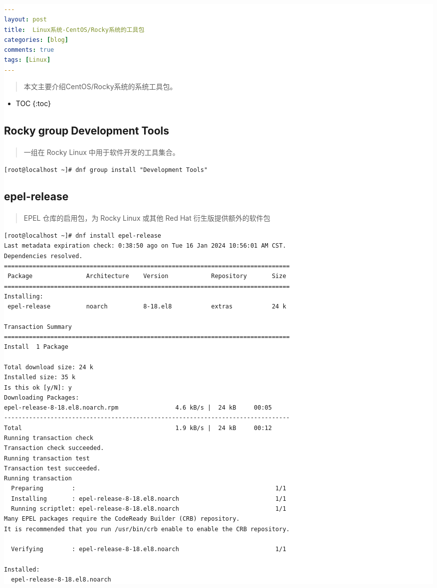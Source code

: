 ```yaml
---
layout: post
title:  Linux系统-CentOS/Rocky系统的工具包
categories: [blog]
comments: true
tags: [Linux]
---
```


> 本文主要介绍CentOS/Rocky系统的系统工具包。

* TOC
{:toc}



## Rocky group Development Tools

> 一组在 Rocky Linux 中用于软件开发的工具集合。

```shell
[root@localhost ~]# dnf group install "Development Tools"
```

## epel-release

> EPEL 仓库的启用包，为 Rocky Linux 或其他 Red Hat 衍生版提供额外的软件包

```shell
[root@localhost ~]# dnf install epel-release
Last metadata expiration check: 0:38:50 ago on Tue 16 Jan 2024 10:56:01 AM CST.
Dependencies resolved.
================================================================================
 Package               Architecture    Version            Repository       Size
================================================================================
Installing:
 epel-release          noarch          8-18.el8           extras           24 k

Transaction Summary
================================================================================
Install  1 Package

Total download size: 24 k
Installed size: 35 k
Is this ok [y/N]: y
Downloading Packages:
epel-release-8-18.el8.noarch.rpm                4.6 kB/s |  24 kB     00:05    
--------------------------------------------------------------------------------
Total                                           1.9 kB/s |  24 kB     00:12     
Running transaction check
Transaction check succeeded.
Running transaction test
Transaction test succeeded.
Running transaction
  Preparing        :                                                        1/1 
  Installing       : epel-release-8-18.el8.noarch                           1/1 
  Running scriptlet: epel-release-8-18.el8.noarch                           1/1 
Many EPEL packages require the CodeReady Builder (CRB) repository.
It is recommended that you run /usr/bin/crb enable to enable the CRB repository.

  Verifying        : epel-release-8-18.el8.noarch                           1/1 

Installed:
  epel-release-8-18.el8.noarch                                                  

```